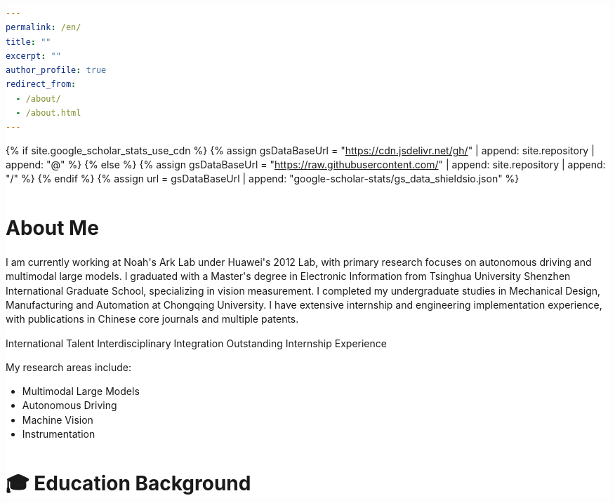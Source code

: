 ```yaml
---
permalink: /en/
title: ""
excerpt: ""
author_profile: true
redirect_from: 
  - /about/
  - /about.html
---
```


{% if site.google_scholar_stats_use_cdn %}
{% assign gsDataBaseUrl = "https://cdn.jsdelivr.net/gh/" | append: site.repository | append: "@" %}
{% else %}
{% assign gsDataBaseUrl = "https://raw.githubusercontent.com/" | append: site.repository | append: "/" %}
{% endif %}
{% assign url = gsDataBaseUrl | append: "google-scholar-stats/gs_data_shieldsio.json" %}

<span class='anchor' id='about-me'></span>

# About Me

I am currently working at Noah's Ark Lab under Huawei's 2012 Lab, with primary research focuses on autonomous driving and multimodal large models. I graduated with a Master's degree in Electronic Information from Tsinghua University Shenzhen International Graduate School, specializing in vision measurement. I completed my undergraduate studies in Mechanical Design, Manufacturing and Automation at Chongqing University. I have extensive internship and engineering implementation experience, with publications in Chinese core journals and multiple patents.

<div class="tags">
  <span class="tag">International Talent</span>
  <span class="tag">Interdisciplinary Integration</span>
  <span class="tag">Outstanding Internship Experience</span>
</div>

My research areas include:

- Multimodal Large Models
- Autonomous Driving
- Machine Vision
- Instrumentation
  
<span class='anchor' id='-xl'></span>

# 🎓 Education Background